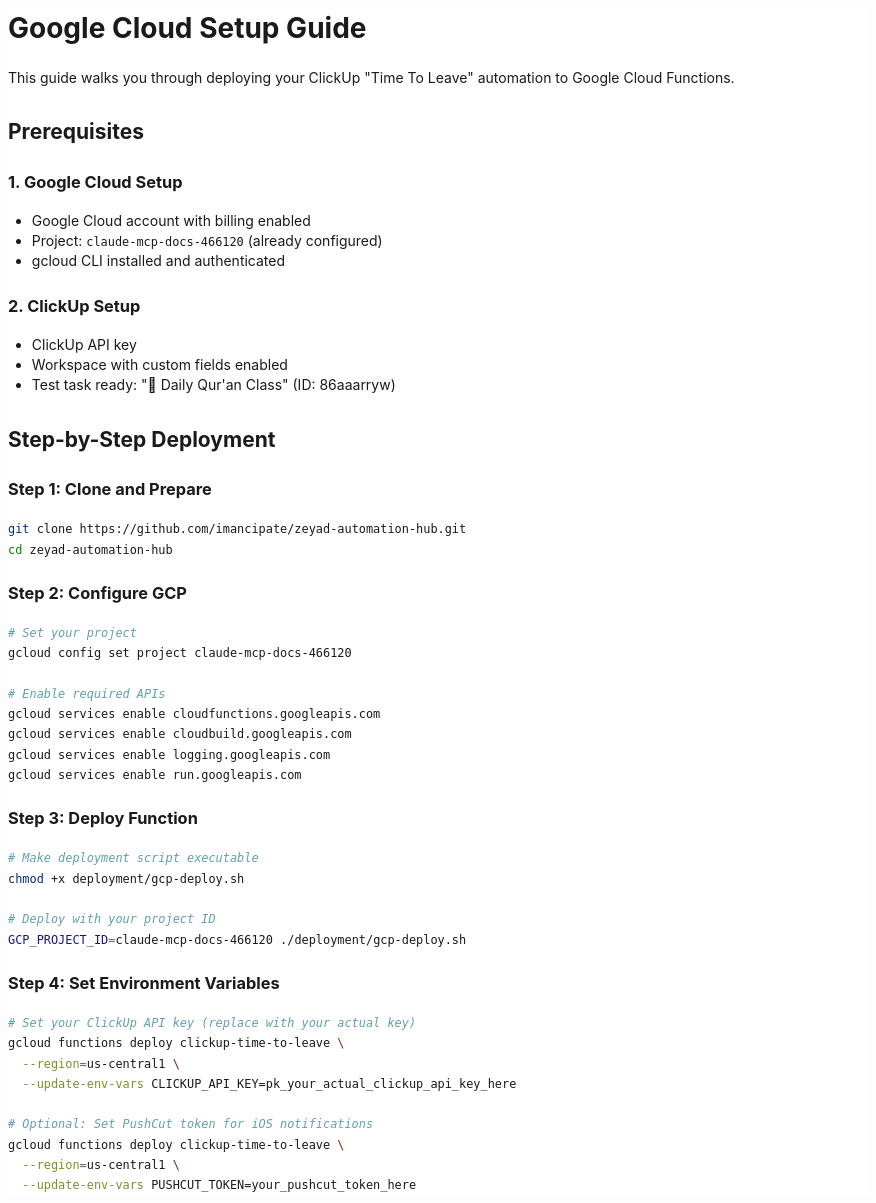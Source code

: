 # Google Cloud Setup Guide

This guide walks you through deploying your ClickUp "Time To Leave" automation to Google Cloud Functions.

## Prerequisites

### 1. Google Cloud Setup
- Google Cloud account with billing enabled
- Project: `claude-mcp-docs-466120` (already configured)
- gcloud CLI installed and authenticated

### 2. ClickUp Setup
- ClickUp API key
- Workspace with custom fields enabled
- Test task ready: "🕌 Daily Qur'an Class" (ID: 86aaarryw)

## Step-by-Step Deployment

### Step 1: Clone and Prepare
```bash
git clone https://github.com/imancipate/zeyad-automation-hub.git
cd zeyad-automation-hub
```

### Step 2: Configure GCP
```bash
# Set your project
gcloud config set project claude-mcp-docs-466120

# Enable required APIs
gcloud services enable cloudfunctions.googleapis.com
gcloud services enable cloudbuild.googleapis.com
gcloud services enable logging.googleapis.com
gcloud services enable run.googleapis.com
```

### Step 3: Deploy Function
```bash
# Make deployment script executable
chmod +x deployment/gcp-deploy.sh

# Deploy with your project ID
GCP_PROJECT_ID=claude-mcp-docs-466120 ./deployment/gcp-deploy.sh
```

### Step 4: Set Environment Variables
```bash
# Set your ClickUp API key (replace with your actual key)
gcloud functions deploy clickup-time-to-leave \
  --region=us-central1 \
  --update-env-vars CLICKUP_API_KEY=pk_your_actual_clickup_api_key_here

# Optional: Set PushCut token for iOS notifications
gcloud functions deploy clickup-time-to-leave \
  --region=us-central1 \
  --update-env-vars PUSHCUT_TOKEN=your_pushcut_token_here
```
